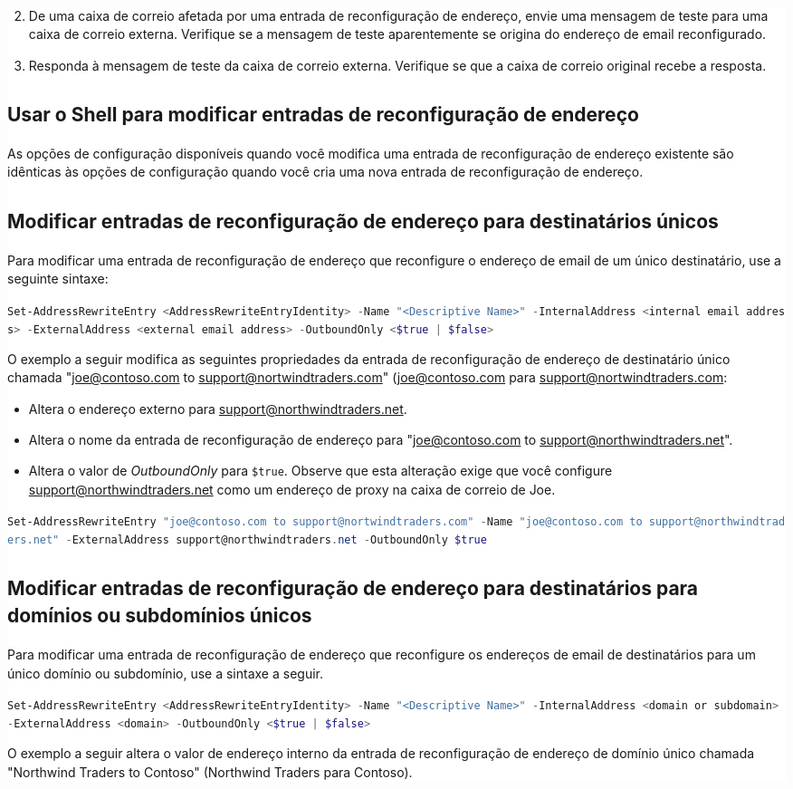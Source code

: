 2.  De uma caixa de correio afetada por uma entrada de reconfiguração de endereço, envie uma mensagem de teste para uma caixa de correio externa. Verifique se a mensagem de teste aparentemente se origina do endereço de email reconfigurado.

3.  Responda à mensagem de teste da caixa de correio externa. Verifique se que a caixa de correio original recebe a resposta.

## Usar o Shell para modificar entradas de reconfiguração de endereço

As opções de configuração disponíveis quando você modifica uma entrada de reconfiguração de endereço existente são idênticas às opções de configuração quando você cria uma nova entrada de reconfiguração de endereço.

## Modificar entradas de reconfiguração de endereço para destinatários únicos

Para modificar uma entrada de reconfiguração de endereço que reconfigure o endereço de email de um único destinatário, use a seguinte sintaxe:

```powershell
Set-AddressRewriteEntry <AddressRewriteEntryIdentity> -Name "<Descriptive Name>" -InternalAddress <internal email address> -ExternalAddress <external email address> -OutboundOnly <$true | $false>
```

O exemplo a seguir modifica as seguintes propriedades da entrada de reconfiguração de endereço de destinatário único chamada "joe@contoso.com to support@nortwindtraders.com" (joe@contoso.com para support@nortwindtraders.com:

  - Altera o endereço externo para support@northwindtraders.net.

  - Altera o nome da entrada de reconfiguração de endereço para "joe@contoso.com to support@northwindtraders.net".

  - Altera o valor de *OutboundOnly* para `$true`. Observe que esta alteração exige que você configure support@northwindtraders.net como um endereço de proxy na caixa de correio de Joe.



```powershell
Set-AddressRewriteEntry "joe@contoso.com to support@nortwindtraders.com" -Name "joe@contoso.com to support@northwindtraders.net" -ExternalAddress support@northwindtraders.net -OutboundOnly $true
```

## Modificar entradas de reconfiguração de endereço para destinatários para domínios ou subdomínios únicos

Para modificar uma entrada de reconfiguração de endereço que reconfigure os endereços de email de destinatários para um único domínio ou subdomínio, use a sintaxe a seguir.

```powershell
Set-AddressRewriteEntry <AddressRewriteEntryIdentity> -Name "<Descriptive Name>" -InternalAddress <domain or subdomain> -ExternalAddress <domain> -OutboundOnly <$true | $false>
```

O exemplo a seguir altera o valor de endereço interno da entrada de reconfiguração de endereço de domínio único chamada "Northwind Traders to Contoso" (Northwind Traders para Contoso).
